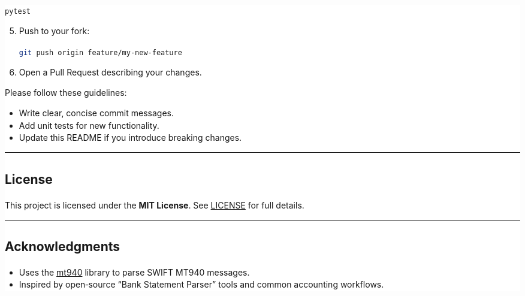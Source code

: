    ```bash
   pytest
   ```
5. Push to your fork:

   ```bash
   git push origin feature/my-new-feature
   ```
6. Open a Pull Request describing your changes.

Please follow these guidelines:

* Write clear, concise commit messages.
* Add unit tests for new functionality.
* Update this README if you introduce breaking changes.

---

## License

This project is licensed under the **MIT License**.
See [LICENSE](LICENSE) for full details.

---

## Acknowledgments

* Uses the [mt940](https://pypi.org/project/mt940/) library to parse SWIFT MT940 messages.
* Inspired by open‐source “Bank Statement Parser” tools and common accounting workflows.
